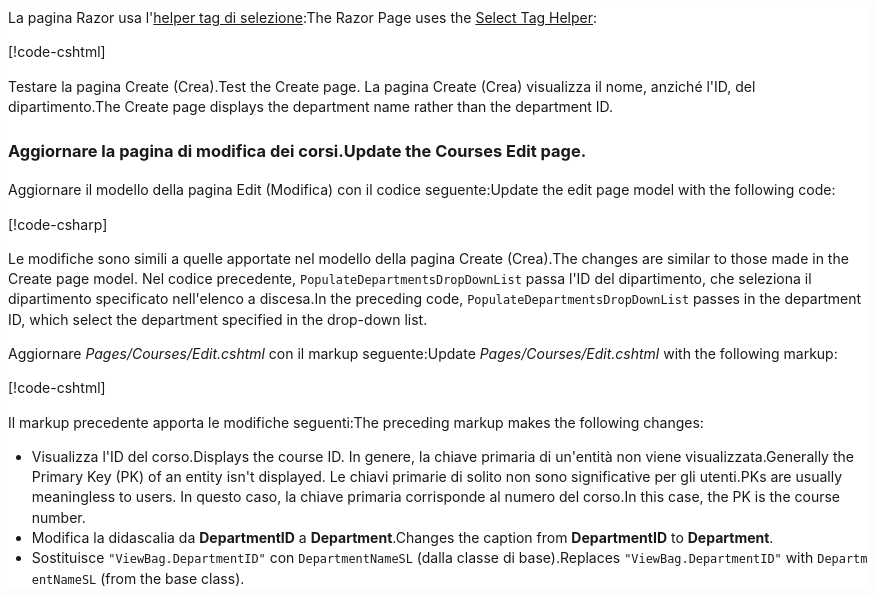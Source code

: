 <span data-ttu-id="7e9dd-142">La pagina Razor usa l'[helper tag di selezione](xref:mvc/views/working-with-forms#the-select-tag-helper):</span><span class="sxs-lookup"><span data-stu-id="7e9dd-142">The Razor Page uses the [Select Tag Helper](xref:mvc/views/working-with-forms#the-select-tag-helper):</span></span>

[!code-cshtml[](intro/samples/cu/Pages/Courses/Create.cshtml?range=28-35&highlight=3-6)]

<span data-ttu-id="7e9dd-143">Testare la pagina Create (Crea).</span><span class="sxs-lookup"><span data-stu-id="7e9dd-143">Test the Create page.</span></span> <span data-ttu-id="7e9dd-144">La pagina Create (Crea) visualizza il nome, anziché l'ID, del dipartimento.</span><span class="sxs-lookup"><span data-stu-id="7e9dd-144">The Create page displays the department name rather than the department ID.</span></span>

### <a name="update-the-courses-edit-page"></a><span data-ttu-id="7e9dd-145">Aggiornare la pagina di modifica dei corsi.</span><span class="sxs-lookup"><span data-stu-id="7e9dd-145">Update the Courses Edit page.</span></span>

<span data-ttu-id="7e9dd-146">Aggiornare il modello della pagina Edit (Modifica) con il codice seguente:</span><span class="sxs-lookup"><span data-stu-id="7e9dd-146">Update the edit page model with the following code:</span></span>

[!code-csharp[](intro/samples/cu/Pages/Courses/Edit.cshtml.cs?highlight=8,28,35,36,40,47-999)]

<span data-ttu-id="7e9dd-147">Le modifiche sono simili a quelle apportate nel modello della pagina Create (Crea).</span><span class="sxs-lookup"><span data-stu-id="7e9dd-147">The changes are similar to those made in the Create page model.</span></span> <span data-ttu-id="7e9dd-148">Nel codice precedente, `PopulateDepartmentsDropDownList` passa l'ID del dipartimento, che seleziona il dipartimento specificato nell'elenco a discesa.</span><span class="sxs-lookup"><span data-stu-id="7e9dd-148">In the preceding code, `PopulateDepartmentsDropDownList` passes in the department ID, which select the department specified in the drop-down list.</span></span>

<span data-ttu-id="7e9dd-149">Aggiornare *Pages/Courses/Edit.cshtml* con il markup seguente:</span><span class="sxs-lookup"><span data-stu-id="7e9dd-149">Update *Pages/Courses/Edit.cshtml* with the following markup:</span></span>

[!code-cshtml[](intro/samples/cu/Pages/Courses/Edit.cshtml?highlight=17-20,32-35)]

<span data-ttu-id="7e9dd-150">Il markup precedente apporta le modifiche seguenti:</span><span class="sxs-lookup"><span data-stu-id="7e9dd-150">The preceding markup makes the following changes:</span></span>

* <span data-ttu-id="7e9dd-151">Visualizza l'ID del corso.</span><span class="sxs-lookup"><span data-stu-id="7e9dd-151">Displays the course ID.</span></span> <span data-ttu-id="7e9dd-152">In genere, la chiave primaria di un'entità non viene visualizzata.</span><span class="sxs-lookup"><span data-stu-id="7e9dd-152">Generally the Primary Key (PK) of an entity isn't displayed.</span></span> <span data-ttu-id="7e9dd-153">Le chiavi primarie di solito non sono significative per gli utenti.</span><span class="sxs-lookup"><span data-stu-id="7e9dd-153">PKs are usually meaningless to users.</span></span> <span data-ttu-id="7e9dd-154">In questo caso, la chiave primaria corrisponde al numero del corso.</span><span class="sxs-lookup"><span data-stu-id="7e9dd-154">In this case, the PK is the course number.</span></span>
* <span data-ttu-id="7e9dd-155">Modifica la didascalia da **DepartmentID** a **Department**.</span><span class="sxs-lookup"><span data-stu-id="7e9dd-155">Changes the caption from **DepartmentID** to **Department**.</span></span>
* <span data-ttu-id="7e9dd-156">Sostituisce `"ViewBag.DepartmentID"` con `DepartmentNameSL` (dalla classe di base).</span><span class="sxs-lookup"><span data-stu-id="7e9dd-156">Replaces `"ViewBag.DepartmentID"` with `DepartmentNameSL` (from the base class).</span></span>
